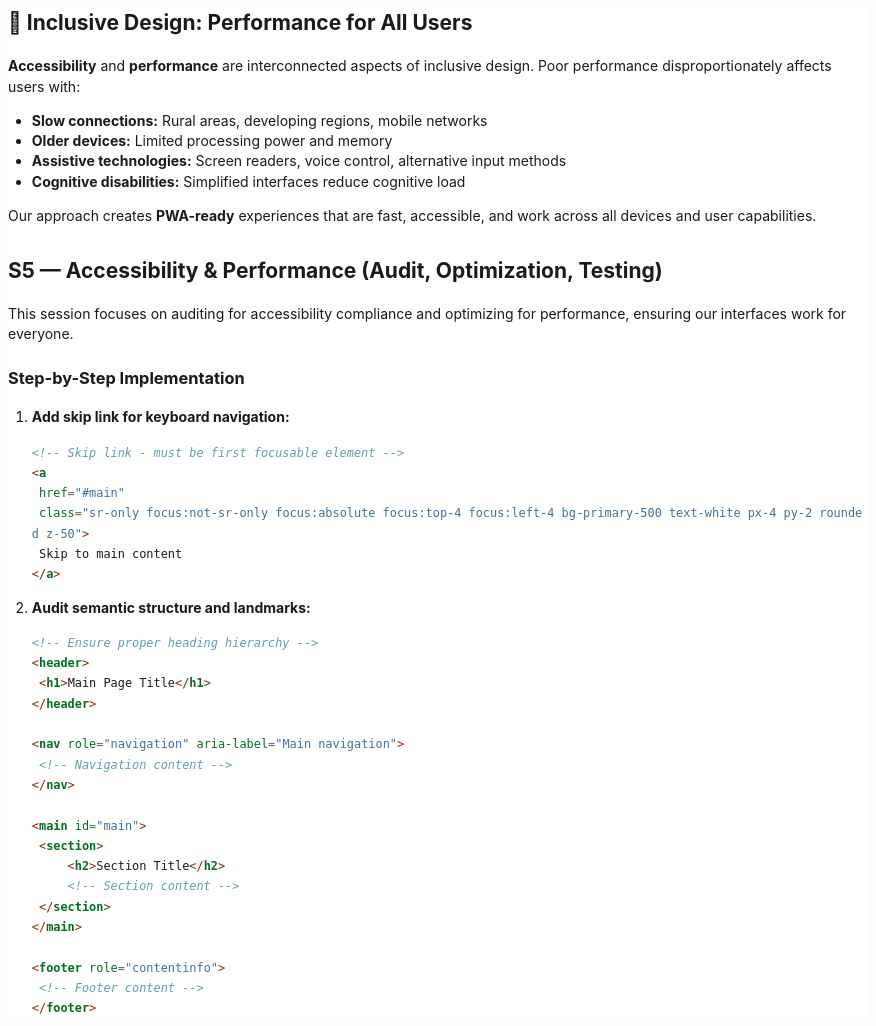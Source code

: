 ## 🚀 Inclusive Design: Performance for All Users

**Accessibility** and **performance** are interconnected aspects of inclusive design. Poor performance disproportionately affects users with:

- **Slow connections:** Rural areas, developing regions, mobile networks
- **Older devices:** Limited processing power and memory
- **Assistive technologies:** Screen readers, voice control, alternative input methods
- **Cognitive disabilities:** Simplified interfaces reduce cognitive load

Our approach creates **PWA-ready** experiences that are fast, accessible, and work across all devices and user capabilities.

## S5 — Accessibility & Performance (Audit, Optimization, Testing)

This session focuses on auditing for accessibility compliance and optimizing for performance, ensuring our interfaces work for everyone.

### Step-by-Step Implementation

1. **Add skip link for keyboard navigation:**

   ```html
   <!-- Skip link - must be first focusable element -->
   <a
   	href="#main"
   	class="sr-only focus:not-sr-only focus:absolute focus:top-4 focus:left-4 bg-primary-500 text-white px-4 py-2 rounded z-50">
   	Skip to main content
   </a>
   ```

2. **Audit semantic structure and landmarks:**

   ```html
   <!-- Ensure proper heading hierarchy -->
   <header>
   	<h1>Main Page Title</h1>
   </header>

   <nav role="navigation" aria-label="Main navigation">
   	<!-- Navigation content -->
   </nav>

   <main id="main">
   	<section>
   		<h2>Section Title</h2>
   		<!-- Section content -->
   	</section>
   </main>

   <footer role="contentinfo">
   	<!-- Footer content -->
   </footer>
   ```
